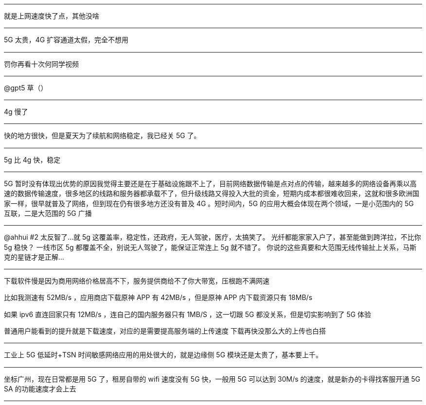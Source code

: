 ---------------------------------------------------

就是上网速度快了点，其他没啥

---------------------------------------------------

5G 太贵，4G 扩容通道太假，完全不想用

---------------------------------------------------

罚你再看十次何同学视频

---------------------------------------------------

@gpt5 草（）

---------------------------------------------------

4g 慢了

---------------------------------------------------

快的地方很快，但是夏天为了续航和网络稳定，我已经关 5G 了。

---------------------------------------------------

5g 比 4g 快，稳定

---------------------------------------------------

5G 暂时没有体现出优势的原因我觉得主要还是在于基础设施跟不上了，目前网络数据传输是点对点的传输，越来越多的网络设备再乘以高速的数据传输速度，很多地区的线路和服务器都承载不了，但升级线路又得投入大批的资金，短期内成本都很难收回来，这就和很多欧洲国家一样，很早就普及了网络，但到现在仍有很多地方还没有普及 4G 。短时间内，5G 的应用大概会体现在两个领域，一是小范围内的 5G 互联，二是大范围的 5G 广播

---------------------------------------------------

@ahhui #2 太反智了...就 5g 这覆盖率，稳定性，还政府，无人驾驶，医疗，太搞笑了。
光纤都能家家入户了，甚至能做到跨洋拉，不比你 5g 稳快？
一线市区 5g 都覆盖不全，别说无人驾驶了，能保证正常连上 5g 就不错了。 
你说的这些真要和大范围无线传输扯上关系，马斯克的星链才是正解...

---------------------------------------------------

下载软件慢是因为商用网络价格居高不下，服务提供商给不了你大带宽，压根跑不满网速

比如我测速有 52MB/s ，应用商店下载原神 APP 有 42MB/s ，但是原神 APP 内下载资源只有 18MB/s

如果 ipv6 直连回家只有 12MB/s ，连自己的国内服务器只有 1MB/S ，这一切跟 5G 都没关系，但是切实影响到了 5G 体验

普通用户能看到的提升就是下载速度，对应的是需要提高服务端的上传速度
下载再快没那么大的上传也白搭

---------------------------------------------------

工业上 5G 低延时+TSN 时间敏感网络应用的用处很大的，就是边缘侧 5G 模块还是太贵了，基本要上千。

---------------------------------------------------

坐标广州，现在日常都是用 5G 了，租房自带的 wifi 速度没有 5G 快，一般用 5G 可以达到 30M/s 的速度，就是新办的卡得找客服开通 5G SA 的功能速度才会上去

---------------------------------------------------
